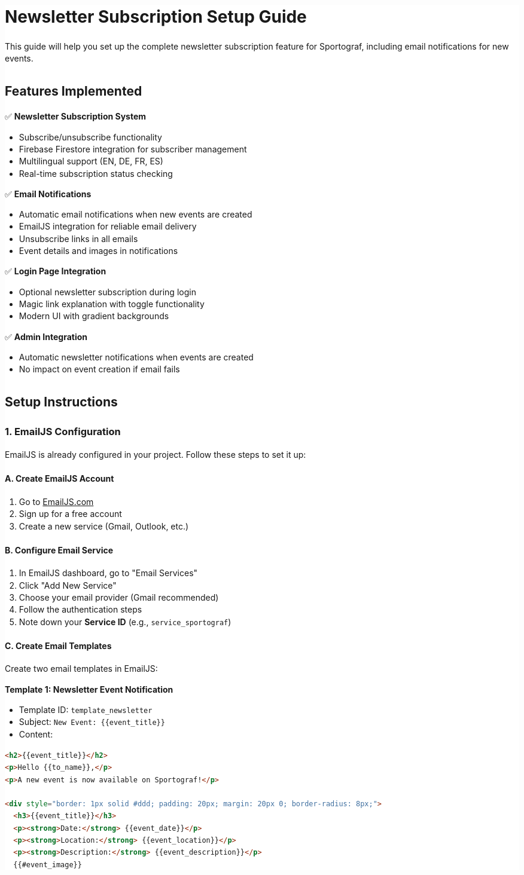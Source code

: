 # Newsletter Subscription Setup Guide

This guide will help you set up the complete newsletter subscription feature for Sportograf, including email notifications for new events.

## Features Implemented

✅ **Newsletter Subscription System**
- Subscribe/unsubscribe functionality
- Firebase Firestore integration for subscriber management
- Multilingual support (EN, DE, FR, ES)
- Real-time subscription status checking

✅ **Email Notifications**
- Automatic email notifications when new events are created
- EmailJS integration for reliable email delivery
- Unsubscribe links in all emails
- Event details and images in notifications

✅ **Login Page Integration**
- Optional newsletter subscription during login
- Magic link explanation with toggle functionality
- Modern UI with gradient backgrounds

✅ **Admin Integration**
- Automatic newsletter notifications when events are created
- No impact on event creation if email fails

## Setup Instructions

### 1. EmailJS Configuration

EmailJS is already configured in your project. Follow these steps to set it up:

#### A. Create EmailJS Account
1. Go to [EmailJS.com](https://www.emailjs.com/)
2. Sign up for a free account
3. Create a new service (Gmail, Outlook, etc.)

#### B. Configure Email Service
1. In EmailJS dashboard, go to "Email Services"
2. Click "Add New Service"
3. Choose your email provider (Gmail recommended)
4. Follow the authentication steps
5. Note down your **Service ID** (e.g., `service_sportograf`)

#### C. Create Email Templates
Create two email templates in EmailJS:

**Template 1: Newsletter Event Notification**
- Template ID: `template_newsletter`
- Subject: `New Event: {{event_title}}`
- Content:
```html
<h2>{{event_title}}</h2>
<p>Hello {{to_name}},</p>
<p>A new event is now available on Sportograf!</p>

<div style="border: 1px solid #ddd; padding: 20px; margin: 20px 0; border-radius: 8px;">
  <h3>{{event_title}}</h3>
  <p><strong>Date:</strong> {{event_date}}</p>
  <p><strong>Location:</strong> {{event_location}}</p>
  <p><strong>Description:</strong> {{event_description}}</p>
  {{#event_image}}
```